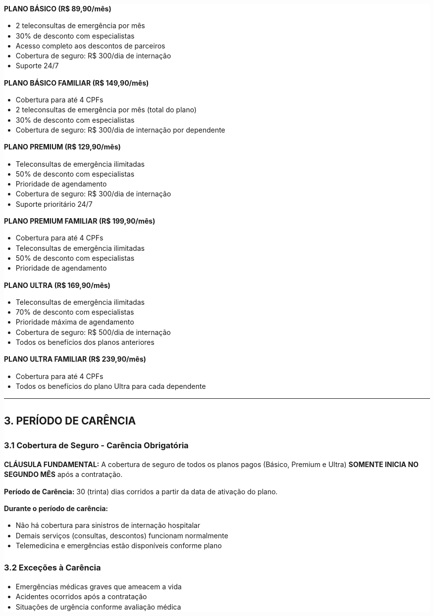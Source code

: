 **PLANO BÁSICO (R$ 89,90/mês)**
- 2 teleconsultas de emergência por mês
- 30% de desconto com especialistas
- Acesso completo aos descontos de parceiros
- Cobertura de seguro: R$ 300/dia de internação
- Suporte 24/7

**PLANO BÁSICO FAMILIAR (R$ 149,90/mês)**
- Cobertura para até 4 CPFs
- 2 teleconsultas de emergência por mês (total do plano)
- 30% de desconto com especialistas
- Cobertura de seguro: R$ 300/dia de internação por dependente

**PLANO PREMIUM (R$ 129,90/mês)**
- Teleconsultas de emergência ilimitadas
- 50% de desconto com especialistas
- Prioridade de agendamento
- Cobertura de seguro: R$ 300/dia de internação
- Suporte prioritário 24/7

**PLANO PREMIUM FAMILIAR (R$ 199,90/mês)**
- Cobertura para até 4 CPFs
- Teleconsultas de emergência ilimitadas
- 50% de desconto com especialistas
- Prioridade de agendamento

**PLANO ULTRA (R$ 169,90/mês)**
- Teleconsultas de emergência ilimitadas
- 70% de desconto com especialistas
- Prioridade máxima de agendamento
- Cobertura de seguro: R$ 500/dia de internação
- Todos os benefícios dos planos anteriores

**PLANO ULTRA FAMILIAR (R$ 239,90/mês)**
- Cobertura para até 4 CPFs
- Todos os benefícios do plano Ultra para cada dependente

---

## 3. PERÍODO DE CARÊNCIA

### 3.1 Cobertura de Seguro - Carência Obrigatória
**CLÁUSULA FUNDAMENTAL:** A cobertura de seguro de todos os planos pagos (Básico, Premium e Ultra) **SOMENTE INICIA NO SEGUNDO MÊS** após a contratação.

**Período de Carência:** 30 (trinta) dias corridos a partir da data de ativação do plano.

**Durante o período de carência:**
- Não há cobertura para sinistros de internação hospitalar
- Demais serviços (consultas, descontos) funcionam normalmente
- Telemedicina e emergências estão disponíveis conforme plano

### 3.2 Exceções à Carência
- Emergências médicas graves que ameacem a vida
- Acidentes ocorridos após a contratação
- Situações de urgência conforme avaliação médica
